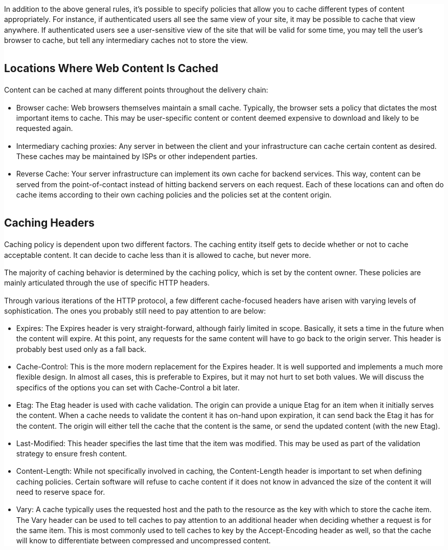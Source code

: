 In addition to the above general rules, it’s possible to specify policies that allow you to cache different types of content appropriately. For instance, if authenticated users all see the same view of your site, it may be possible to cache that view anywhere. If authenticated users see a user-sensitive view of the site that will be valid for some time, you may tell the user’s browser to cache, but tell any intermediary caches not to store the view.

## Locations Where Web Content Is Cached
Content can be cached at many different points throughout the delivery chain:

- Browser cache: Web browsers themselves maintain a small cache. Typically, the browser sets a policy that dictates the most important items to cache. This may be user-specific content or content deemed expensive to download and likely to be requested again.

- Intermediary caching proxies: Any server in between the client and your infrastructure can cache certain content as desired. These caches may be maintained by ISPs or other independent parties.

- Reverse Cache: Your server infrastructure can implement its own cache for backend services. This way, content can be served from the point-of-contact instead of hitting backend servers on each request.
Each of these locations can and often do cache items according to their own caching policies and the policies set at the content origin.

## Caching Headers
Caching policy is dependent upon two different factors. The caching entity itself gets to decide whether or not to cache acceptable content. It can decide to cache less than it is allowed to cache, but never more.

The majority of caching behavior is determined by the caching policy, which is set by the content owner. These policies are mainly articulated through the use of specific HTTP headers.

Through various iterations of the HTTP protocol, a few different cache-focused headers have arisen with varying levels of sophistication. The ones you probably still need to pay attention to are below:

- Expires: The Expires header is very straight-forward, although fairly limited in scope. Basically, it sets a time in the future when the content will expire. At this point, any requests for the same content will have to go back to the origin server. This header is probably best used only as a fall back.
- Cache-Control: This is the more modern replacement for the Expires header. It is well supported and implements a much more flexible design. In almost all cases, this is preferable to Expires, but it may not hurt to set both values. We will discuss the specifics of the options you can set with Cache-Control a bit later.
- Etag: The Etag header is used with cache validation. The origin can provide a unique Etag for an item when it initially serves the content. When a cache needs to validate the content it has on-hand upon expiration, it can send back the Etag it has for the content. The origin will either tell the cache that the content is the same, or send the updated content (with the new Etag).
- Last-Modified: This header specifies the last time that the item was modified. This may be used as part of the validation strategy to ensure fresh content.
- Content-Length: While not specifically involved in caching, the Content-Length header is important to set when defining caching policies. Certain software will refuse to cache content if it does not know in advanced the size of the content it will need to reserve space for.

- Vary: A cache typically uses the requested host and the path to the resource as the key with which to store the cache item. The Vary header can be used to tell caches to pay attention to an additional header when deciding whether a request is for the same item. This is most commonly used to tell caches to key by the Accept-Encoding header as well, so that the cache will know to differentiate between compressed and uncompressed content.
